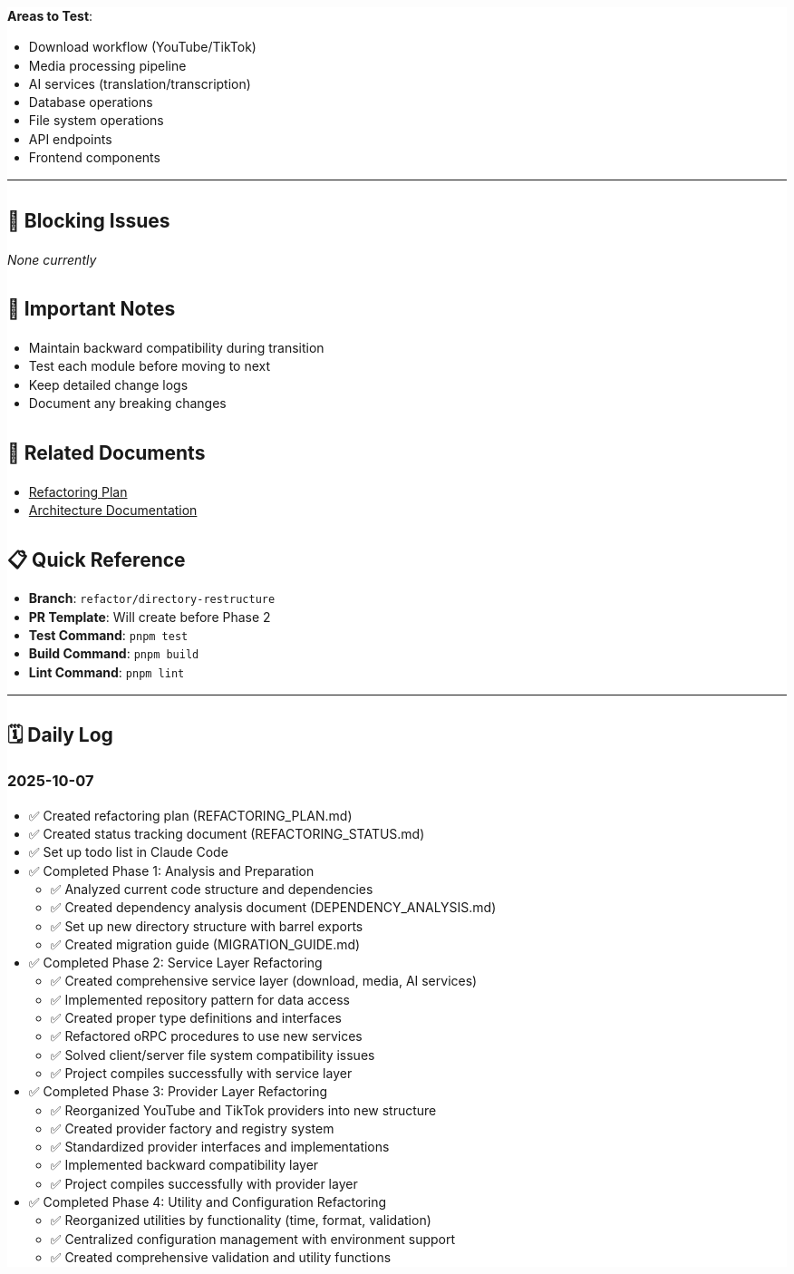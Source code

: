 **Areas to Test**:
- Download workflow (YouTube/TikTok)
- Media processing pipeline
- AI services (translation/transcription)
- Database operations
- File system operations
- API endpoints
- Frontend components

---

## 🚨 Blocking Issues
*None currently*

## 📝 Important Notes
- Maintain backward compatibility during transition
- Test each module before moving to next
- Keep detailed change logs
- Document any breaking changes

## 🔗 Related Documents
- [Refactoring Plan](./REFACTORING_PLAN.md)
- [Architecture Documentation](./CLAUDE.md)

## 📋 Quick Reference
- **Branch**: `refactor/directory-restructure`
- **PR Template**: Will create before Phase 2
- **Test Command**: `pnpm test`
- **Build Command**: `pnpm build`
- **Lint Command**: `pnpm lint`

---

## 🗓️ Daily Log

### 2025-10-07
- ✅ Created refactoring plan (REFACTORING_PLAN.md)
- ✅ Created status tracking document (REFACTORING_STATUS.md)
- ✅ Set up todo list in Claude Code
- ✅ Completed Phase 1: Analysis and Preparation
  - ✅ Analyzed current code structure and dependencies
  - ✅ Created dependency analysis document (DEPENDENCY_ANALYSIS.md)
  - ✅ Set up new directory structure with barrel exports
  - ✅ Created migration guide (MIGRATION_GUIDE.md)
- ✅ Completed Phase 2: Service Layer Refactoring
  - ✅ Created comprehensive service layer (download, media, AI services)
  - ✅ Implemented repository pattern for data access
  - ✅ Created proper type definitions and interfaces
  - ✅ Refactored oRPC procedures to use new services
  - ✅ Solved client/server file system compatibility issues
  - ✅ Project compiles successfully with service layer
- ✅ Completed Phase 3: Provider Layer Refactoring
  - ✅ Reorganized YouTube and TikTok providers into new structure
  - ✅ Created provider factory and registry system
  - ✅ Standardized provider interfaces and implementations
  - ✅ Implemented backward compatibility layer
  - ✅ Project compiles successfully with provider layer
- ✅ Completed Phase 4: Utility and Configuration Refactoring
  - ✅ Reorganized utilities by functionality (time, format, validation)
  - ✅ Centralized configuration management with environment support
  - ✅ Created comprehensive validation and utility functions